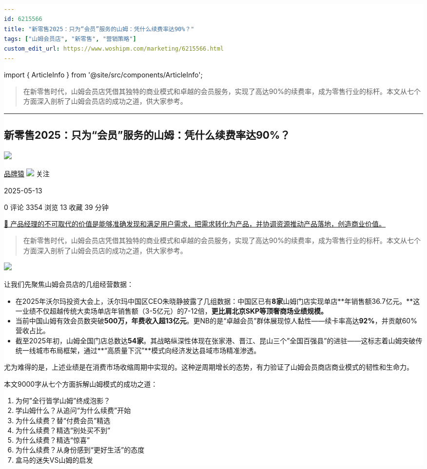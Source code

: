 ```yaml
---
id: 6215566
title: "新零售2025：只为“会员”服务的山姆：凭什么续费率达90%？"
tags: ["山姆会员店", "新零售", "营销策略"]
custom_edit_url: https://www.woshipm.com/marketing/6215566.html
---
```

import { ArticleInfo } from '@site/src/components/ArticleInfo';

<ArticleInfo
    author="品牌猿"
    authorLink="https://www.woshipm.com/u/1075939"
    published="2025-05-13"
    views={3354}
    comments={0}
    collects={13}
/>

> 在新零售时代，山姆会员店凭借其独特的商业模式和卓越的会员服务，实现了高达90%的续费率，成为零售行业的标杆。本文从七个方面深入剖析了山姆会员店的成功之道，供大家参考。

---

## 新零售2025：只为“会员”服务的山姆：凭什么续费率达90%？

[![](https://image.woshipm.com/wp-files/2020/04/9IBQvFbcQvLo1OpnacVY.png!/both/72x72)](https://www.woshipm.com/u/1075939)

[品牌猿](https://www.woshipm.com/u/1075939) ![](https://static.woshipm.com/tag/1121_1@2x.png) 关注

2025-05-13

0 评论 3354 浏览 13 收藏 39 分钟

[🔗 产品经理的不可取代的价值是能够准确发现和满足用户需求，把需求转化为产品，并协调资源推动产品落地，创造商业价值。](https://ke.qidianla.com/courses/90pm)

> 在新零售时代，山姆会员店凭借其独特的商业模式和卓越的会员服务，实现了高达90%的续费率，成为零售行业的标杆。本文从七个方面深入剖析了山姆会员店的成功之道，供大家参考。

![](https://image.woshipm.com/2023/04/14/65399614-da8d-11ed-915e-00163e0b5ff3.png)

让我们先聚焦山姆会员店的几组经营数据：

*   在2025年沃尔玛投资大会上，沃尔玛中国区CEO朱晓静披露了几组数据：中国区已有**8家**山姆门店实现单店**年销售额36.7亿元。**这一业绩不仅超越传统大卖场单店年销售额（3-5亿元）的7-12倍，**更比肩北京SKP等顶奢商场业绩规模。**
*   当前中国山姆有效会员数突破**500万，**年费收入**超13亿元**。更NB的是“卓越会员”群体展现惊人黏性——续卡率高达**92%**，并贡献60%营收占比。
*   截至2025年初，山姆全国门店总数达**54家**。其战略纵深性体现在张家港、晋江、昆山三个”全国百强县”的进驻——这标志着山姆突破传统一线城市布局框架，通过**“高质量下沉”**模式向经济发达县域市场精准渗透。

尤为难得的是，上述业绩是在消费市场收缩周期中实现的。这种逆周期增长的态势，有力验证了山姆会员商店商业模式的韧性和生命力。

本文9000字从七个方面拆解山姆模式的成功之道：

1.  为何”全行皆学山姆”终成泡影？
2.  学山姆什么？从追问“为什么续费”开始
3.  为什么续费？替“付费会员”精选
4.  为什么续费？精选“别处买不到”
5.  为什么续费？精选“惊喜”
6.  为什么续费？从身份感到“更好生活”的态度
7.  盒马的迷失VS山姆的启发
